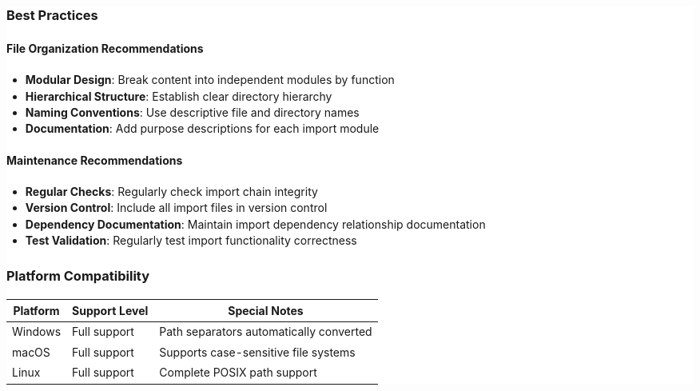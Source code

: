 ### Best Practices

#### File Organization Recommendations

- **Modular Design**: Break content into independent modules by function
- **Hierarchical Structure**: Establish clear directory hierarchy
- **Naming Conventions**: Use descriptive file and directory names
- **Documentation**: Add purpose descriptions for each import module

#### Maintenance Recommendations

- **Regular Checks**: Regularly check import chain integrity
- **Version Control**: Include all import files in version control
- **Dependency Documentation**: Maintain import dependency relationship documentation
- **Test Validation**: Regularly test import functionality correctness

### Platform Compatibility

| Platform | Support Level | Special Notes |
|----------|---------------|---------------|
| Windows | Full support | Path separators automatically converted |
| macOS | Full support | Supports case-sensitive file systems |
| Linux | Full support | Complete POSIX path support |